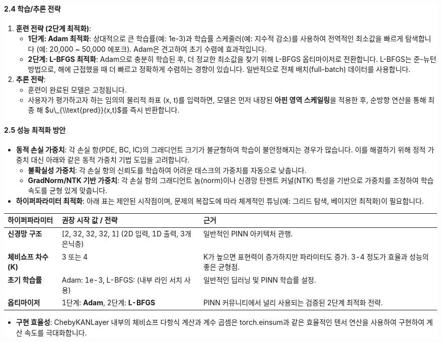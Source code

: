 #### **2.4 학습/추론 전략**

1. **훈련 전략 (2단계 최적화)**:  
   * **1단계: Adam 최적화**: 상대적으로 큰 학습률(예: 1e-3)과 학습률 스케줄러(예: 지수적 감소)를 사용하여 전역적인 최소값을 빠르게 탐색합니다 (예: 20,000 \~ 50,000 에포크). Adam은 견고하여 초기 수렴에 효과적입니다.  
   * **2단계: L-BFGS 최적화**: Adam으로 충분히 학습된 후, 더 정교한 최소값을 찾기 위해 L-BFGS 옵티마이저로 전환합니다. L-BFGS는 준-뉴턴 방법으로, 해에 근접했을 때 더 빠르고 정확하게 수렴하는 경향이 있습니다. 일반적으로 전체 배치(full-batch) 데이터를 사용합니다.  
2. **추론 전략**:  
   * 훈련이 완료된 모델은 고정됩니다.  
   * 사용자가 평가하고자 하는 임의의 물리적 좌표 (x, t)를 입력하면, 모델은 먼저 내장된 **아핀 영역 스케일링**을 적용한 후, 순방향 연산을 통해 최종 해 $u\_{\\text{pred}}(x,t)$를 즉시 반환합니다.

#### **2.5 성능 최적화 방안**

* **동적 손실 가중치**: 각 손실 항(PDE, BC, IC)의 그래디언트 크기가 불균형하여 학습이 불안정해지는 경우가 많습니다. 이를 해결하기 위해 정적 가중치 대신 아래와 같은 동적 가중치 기법 도입을 고려합니다.  
  * **불확실성 가중치**: 각 손실 항의 신뢰도를 학습하여 어려운 태스크의 가중치를 자동으로 낮춥니다.  
  * **GradNorm/NTK 기반 가중치**: 각 손실 항의 그래디언트 놈(norm)이나 신경망 탄젠트 커널(NTK) 특성을 기반으로 가중치를 조정하여 학습 속도를 균형 있게 맞춥니다.  
* **하이퍼파라미터 최적화**: 아래 표는 제안된 시작점이며, 문제의 복잡도에 따라 체계적인 튜닝(예: 그리드 탐색, 베이지안 최적화)이 필요합니다.

| 하이퍼파라미터 | 권장 시작 값 / 전략 | 근거 |
| :---- | :---- | :---- |
| **신경망 구조** | \[2, 32, 32, 32, 1\] (2D 입력, 1D 출력, 3개 은닉층) | 일반적인 PINN 아키텍처 관행. |
| **체비쇼프 차수 (K)** | 3 또는 4 | K가 높으면 표현력이 증가하지만 파라미터도 증가. 3-4 정도가 효율과 성능의 좋은 균형점. |
| **초기 학습률** | Adam: 1e-3, L-BFGS: (내부 라인 서치 사용) | 일반적인 딥러닝 및 PINN 학습률 설정. |
| **옵티마이저** | 1단계: **Adam**, 2단계: **L-BFGS** | PINN 커뮤니티에서 널리 사용되는 검증된 2단계 최적화 전략. |

* **구현 효율성**: ChebyKANLayer 내부의 체비쇼프 다항식 계산과 계수 곱셈은 torch.einsum과 같은 효율적인 텐서 연산을 사용하여 구현하여 계산 속도를 극대화합니다.